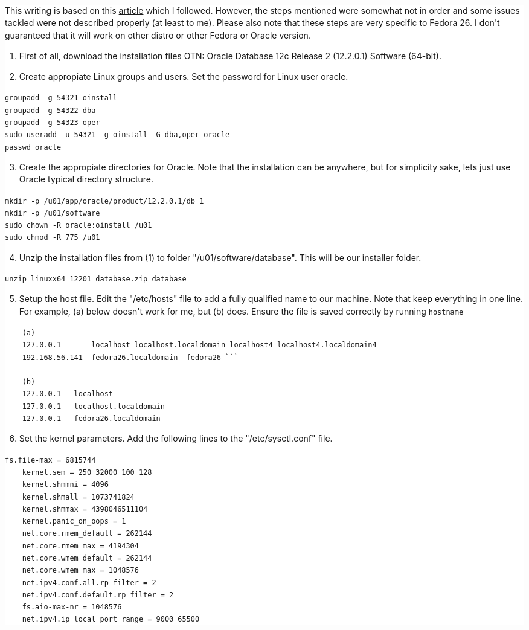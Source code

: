 This writing is based on this [article](https://oracle-base.com/articles/12c/oracle-db-12cr2-installation-on-fedora-26) which I followed. However, the steps mentioned were somewhat not in order and some issues tackled were not described properly (at least to me). Please also note that these steps are very specific to Fedora 26. I don't guaranteed that it will work on other distro or other Fedora or Oracle version.

1. First of all, download the installation files
[OTN: Oracle Database 12c Release 2 (12.2.0.1) Software (64-bit).](http://www.oracle.com/technetwork/database/enterprise-edition/downloads/index.html)

2. Create appropiate Linux groups and users. Set the password for Linux user oracle.

```
groupadd -g 54321 oinstall
groupadd -g 54322 dba
groupadd -g 54323 oper
sudo useradd -u 54321 -g oinstall -G dba,oper oracle
passwd oracle
```

3. Create the appropiate directories for Oracle. Note that the installation can be anywhere, but for simplicity sake, lets just use Oracle typical directory structure.

```
mkdir -p /u01/app/oracle/product/12.2.0.1/db_1
mkdir -p /u01/software
sudo chown -R oracle:oinstall /u01
sudo chmod -R 775 /u01
```

4. Unzip the installation files from (1) to folder "/u01/software/database". This will be our installer folder.
    
`unzip linuxx64_12201_database.zip database`

5. Setup the host file. Edit the "/etc/hosts" file to add a fully qualified name to our machine. Note that keep everything in one line. For example, (a) below doesn't work for me, but (b) does. Ensure the file is saved correctly by running `hostname`

```
    (a)
    127.0.0.1       localhost localhost.localdomain localhost4 localhost4.localdomain4
    192.168.56.141  fedora26.localdomain  fedora26 ```

    (b)
    127.0.0.1   localhost 
    127.0.0.1   localhost.localdomain 
    127.0.0.1   fedora26.localdomain
```

6. Set the kernel parameters. Add the following lines to the "/etc/sysctl.conf" file.

``` 
fs.file-max = 6815744
    kernel.sem = 250 32000 100 128
    kernel.shmmni = 4096
    kernel.shmall = 1073741824
    kernel.shmmax = 4398046511104
    kernel.panic_on_oops = 1
    net.core.rmem_default = 262144
    net.core.rmem_max = 4194304
    net.core.wmem_default = 262144
    net.core.wmem_max = 1048576
    net.ipv4.conf.all.rp_filter = 2
    net.ipv4.conf.default.rp_filter = 2
    fs.aio-max-nr = 1048576
    net.ipv4.ip_local_port_range = 9000 65500 
```
